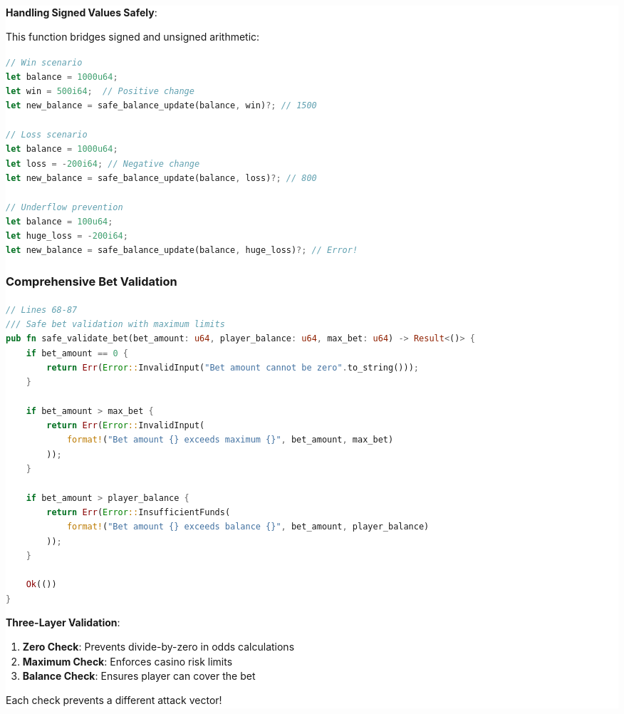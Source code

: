 **Handling Signed Values Safely**:

This function bridges signed and unsigned arithmetic:

```rust
// Win scenario
let balance = 1000u64;
let win = 500i64;  // Positive change
let new_balance = safe_balance_update(balance, win)?; // 1500

// Loss scenario  
let balance = 1000u64;
let loss = -200i64; // Negative change
let new_balance = safe_balance_update(balance, loss)?; // 800

// Underflow prevention
let balance = 100u64;
let huge_loss = -200i64;
let new_balance = safe_balance_update(balance, huge_loss)?; // Error!
```

### Comprehensive Bet Validation

```rust
// Lines 68-87
/// Safe bet validation with maximum limits
pub fn safe_validate_bet(bet_amount: u64, player_balance: u64, max_bet: u64) -> Result<()> {
    if bet_amount == 0 {
        return Err(Error::InvalidInput("Bet amount cannot be zero".to_string()));
    }
    
    if bet_amount > max_bet {
        return Err(Error::InvalidInput(
            format!("Bet amount {} exceeds maximum {}", bet_amount, max_bet)
        ));
    }
    
    if bet_amount > player_balance {
        return Err(Error::InsufficientFunds(
            format!("Bet amount {} exceeds balance {}", bet_amount, player_balance)
        ));
    }
    
    Ok(())
}
```

**Three-Layer Validation**:

1. **Zero Check**: Prevents divide-by-zero in odds calculations
2. **Maximum Check**: Enforces casino risk limits
3. **Balance Check**: Ensures player can cover the bet

Each check prevents a different attack vector!
